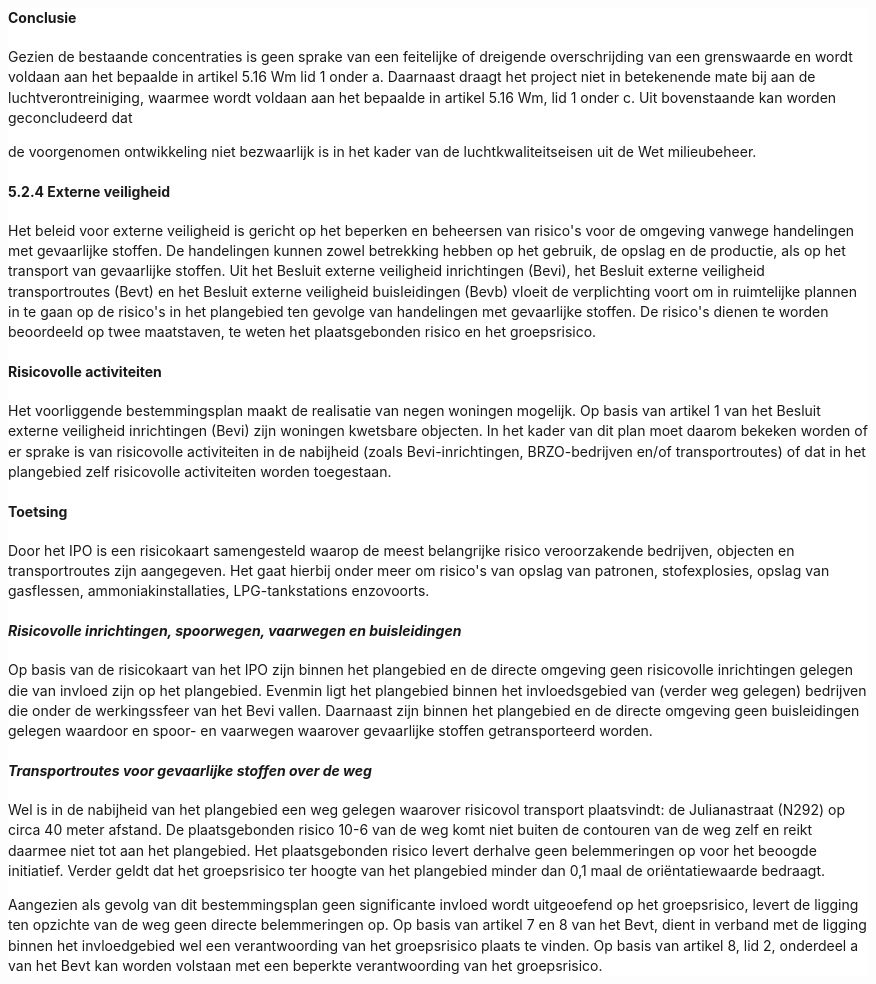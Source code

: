 #### **Conclusie**

Gezien de bestaande concentraties is geen sprake van een feitelijke of dreigende overschrijding van een grenswaarde en wordt voldaan aan het bepaalde in artikel 5.16 Wm lid 1 onder a. Daarnaast draagt het project niet in betekenende mate bij aan de luchtverontreiniging, waarmee wordt voldaan aan het bepaalde in artikel 5.16 Wm, lid 1 onder c. Uit bovenstaande kan worden geconcludeerd dat

de voorgenomen ontwikkeling niet bezwaarlijk is in het kader van de luchtkwaliteitseisen uit de Wet milieubeheer.

#### **5.2.4 Externe veiligheid**

Het beleid voor externe veiligheid is gericht op het beperken en beheersen van risico's voor de omgeving vanwege handelingen met gevaarlijke stoffen. De handelingen kunnen zowel betrekking hebben op het gebruik, de opslag en de productie, als op het transport van gevaarlijke stoffen. Uit het Besluit externe veiligheid inrichtingen (Bevi), het Besluit externe veiligheid transportroutes (Bevt) en het Besluit externe veiligheid buisleidingen (Bevb) vloeit de verplichting voort om in ruimtelijke plannen in te gaan op de risico's in het plangebied ten gevolge van handelingen met gevaarlijke stoffen. De risico's dienen te worden beoordeeld op twee maatstaven, te weten het plaatsgebonden risico en het groepsrisico.

#### **Risicovolle activiteiten**

Het voorliggende bestemmingsplan maakt de realisatie van negen woningen mogelijk. Op basis van artikel 1 van het Besluit externe veiligheid inrichtingen (Bevi) zijn woningen kwetsbare objecten. In het kader van dit plan moet daarom bekeken worden of er sprake is van risicovolle activiteiten in de nabijheid (zoals Bevi-inrichtingen, BRZO-bedrijven en/of transportroutes) of dat in het plangebied zelf risicovolle activiteiten worden toegestaan.

#### **Toetsing**

Door het IPO is een risicokaart samengesteld waarop de meest belangrijke risico veroorzakende bedrijven, objecten en transportroutes zijn aangegeven. Het gaat hierbij onder meer om risico's van opslag van patronen, stofexplosies, opslag van gasflessen, ammoniakinstallaties, LPG-tankstations enzovoorts.

#### *Risicovolle inrichtingen, spoorwegen, vaarwegen en buisleidingen*

Op basis van de risicokaart van het IPO zijn binnen het plangebied en de directe omgeving geen risicovolle inrichtingen gelegen die van invloed zijn op het plangebied. Evenmin ligt het plangebied binnen het invloedsgebied van (verder weg gelegen) bedrijven die onder de werkingssfeer van het Bevi vallen. Daarnaast zijn binnen het plangebied en de directe omgeving geen buisleidingen gelegen waardoor en spoor- en vaarwegen waarover gevaarlijke stoffen getransporteerd worden.

#### *Transportroutes voor gevaarlijke stoffen over de weg*

Wel is in de nabijheid van het plangebied een weg gelegen waarover risicovol transport plaatsvindt: de Julianastraat (N292) op circa 40 meter afstand. De plaatsgebonden risico 10-6 van de weg komt niet buiten de contouren van de weg zelf en reikt daarmee niet tot aan het plangebied. Het plaatsgebonden risico levert derhalve geen belemmeringen op voor het beoogde initiatief. Verder geldt dat het groepsrisico ter hoogte van het plangebied minder dan 0,1 maal de oriëntatiewaarde bedraagt.

Aangezien als gevolg van dit bestemmingsplan geen significante invloed wordt uitgeoefend op het groepsrisico, levert de ligging ten opzichte van de weg geen directe belemmeringen op. Op basis van artikel 7 en 8 van het Bevt, dient in verband met de ligging binnen het invloedgebied wel een verantwoording van het groepsrisico plaats te vinden. Op basis van artikel 8, lid 2, onderdeel a van het Bevt kan worden volstaan met een beperkte verantwoording van het groepsrisico.
